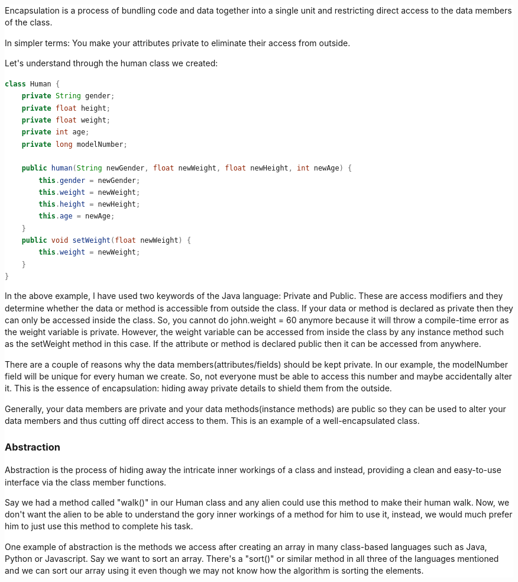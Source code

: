 Encapsulation is a process of bundling code and data together into a single unit and restricting direct access to the data members of the class. 

In simpler terms: You make your attributes private to eliminate their access from outside.

Let's understand through the human class we created:

```java
class Human {
    private String gender;
    private float height;
    private float weight;
    private int age;
    private long modelNumber;
    
    public human(String newGender, float newWeight, float newHeight, int newAge) {
        this.gender = newGender;
        this.weight = newWeight;
        this.height = newHeight;
        this.age = newAge;
    }
    public void setWeight(float newWeight) {
        this.weight = newWeight;
    }
}
```

In the above example, I have used two keywords of the Java language: Private and Public. These are access modifiers and they determine whether the data or method is accessible from outside the class. If your data or method is declared as private then they can only be accessed inside the class. So, you cannot do john.weight = 60 anymore because it will throw a compile-time error as the weight variable is private. However, the weight variable can be accessed from inside the class by any instance method such as the setWeight method in this case. If the attribute or method is declared public then it can be accessed from anywhere.

There are a couple of reasons why the data members(attributes/fields) should be kept private. In our example, the modelNumber field will be unique for every human we create. So, not everyone must be able to access this number and maybe accidentally alter it. This is the essence of encapsulation: hiding away private details to shield them from the outside. 

Generally, your data members are private and your data methods(instance methods) are public so they can be used to alter your data members and thus cutting off direct access to them. This is an example of a well-encapsulated class.

### Abstraction

Abstraction is the process of hiding away the intricate inner workings of a class and instead, providing a clean and easy-to-use interface via the class member functions.

Say we had a method called "walk()" in our Human class and any alien could use this method to make their human walk. Now, we don't want the alien to be able to understand the gory inner workings of a method for him to use it, instead, we would much prefer him to just use this method to complete his task.

One example of abstraction is the methods we access after creating an array in many class-based languages such as Java, Python or Javascript. Say we want to sort an array. There's a "sort()" or similar method in all three of the languages mentioned and we can sort our array using it even though we may not know how the algorithm is sorting the elements.
